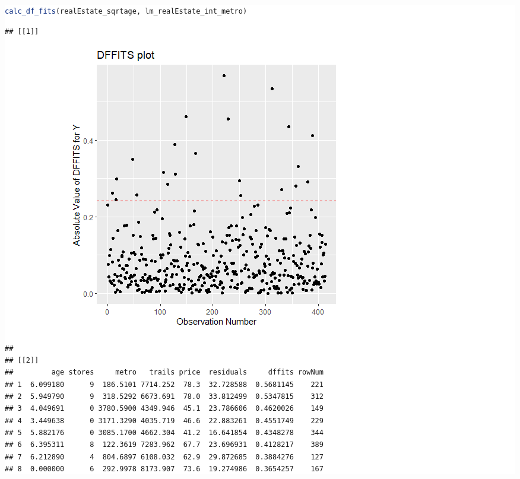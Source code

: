``` r
calc_df_fits(realEstate_sqrtage, lm_realEstate_int_metro)
```

    ## [[1]]

![](Exam2-TakeHomeDataAnalysis_files/figure-gfm/unnamed-chunk-15-2.png)

    ## 
    ## [[2]]
    ##         age stores     metro   trails price  residuals     dffits rowNum
    ## 1  6.099180      9  186.5101 7714.252  78.3  32.728588  0.5681145    221
    ## 2  5.949790      9  318.5292 6673.691  78.0  33.812499  0.5347815    312
    ## 3  4.049691      0 3780.5900 4349.946  45.1  23.786606  0.4620026    149
    ## 4  3.449638      0 3171.3290 4035.719  46.6  22.883261  0.4551749    229
    ## 5  5.882176      0 3085.1700 4662.304  41.2  16.641854  0.4348278    344
    ## 6  6.395311      8  122.3619 7283.962  67.7  23.696931  0.4128217    389
    ## 7  6.212890      4  804.6897 6108.032  62.9  29.872685  0.3884276    127
    ## 8  0.000000      6  292.9978 8173.907  73.6  19.274986  0.3654257    167